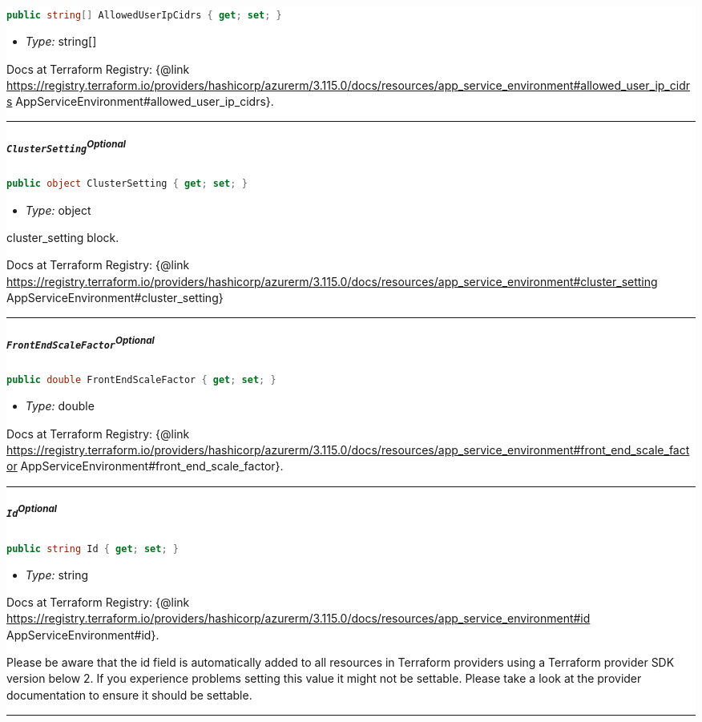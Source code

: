 ```csharp
public string[] AllowedUserIpCidrs { get; set; }
```

- *Type:* string[]

Docs at Terraform Registry: {@link https://registry.terraform.io/providers/hashicorp/azurerm/3.115.0/docs/resources/app_service_environment#allowed_user_ip_cidrs AppServiceEnvironment#allowed_user_ip_cidrs}.

---

##### `ClusterSetting`<sup>Optional</sup> <a name="ClusterSetting" id="@cdktf/provider-azurerm.appServiceEnvironment.AppServiceEnvironmentConfig.property.clusterSetting"></a>

```csharp
public object ClusterSetting { get; set; }
```

- *Type:* object

cluster_setting block.

Docs at Terraform Registry: {@link https://registry.terraform.io/providers/hashicorp/azurerm/3.115.0/docs/resources/app_service_environment#cluster_setting AppServiceEnvironment#cluster_setting}

---

##### `FrontEndScaleFactor`<sup>Optional</sup> <a name="FrontEndScaleFactor" id="@cdktf/provider-azurerm.appServiceEnvironment.AppServiceEnvironmentConfig.property.frontEndScaleFactor"></a>

```csharp
public double FrontEndScaleFactor { get; set; }
```

- *Type:* double

Docs at Terraform Registry: {@link https://registry.terraform.io/providers/hashicorp/azurerm/3.115.0/docs/resources/app_service_environment#front_end_scale_factor AppServiceEnvironment#front_end_scale_factor}.

---

##### `Id`<sup>Optional</sup> <a name="Id" id="@cdktf/provider-azurerm.appServiceEnvironment.AppServiceEnvironmentConfig.property.id"></a>

```csharp
public string Id { get; set; }
```

- *Type:* string

Docs at Terraform Registry: {@link https://registry.terraform.io/providers/hashicorp/azurerm/3.115.0/docs/resources/app_service_environment#id AppServiceEnvironment#id}.

Please be aware that the id field is automatically added to all resources in Terraform providers using a Terraform provider SDK version below 2.
If you experience problems setting this value it might not be settable. Please take a look at the provider documentation to ensure it should be settable.

---